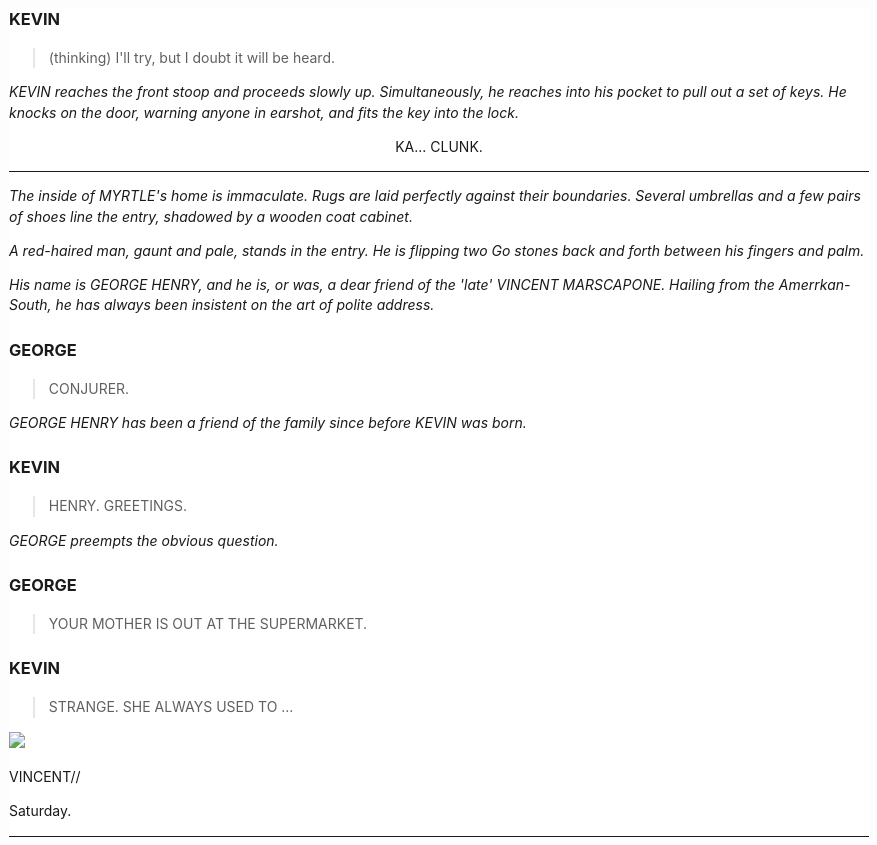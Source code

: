 ### KEVIN ###

> (thinking) I'll try, but I doubt it will be heard.

<i>KEVIN reaches the front stoop and proceeds slowly up. Simultaneously, he reaches into his pocket to pull out a set of keys. He knocks on the door, warning anyone in earshot, and fits the key into the lock.</i>

<center>KA... CLUNK.</center>

*****

<i>The inside of MYRTLE's home is immaculate. Rugs are laid perfectly against their boundaries. Several umbrellas and a few pairs of shoes line the entry, shadowed by a wooden coat cabinet.</i>

<i>A red-haired man, gaunt and pale, stands in the entry. He is flipping two Go stones back and forth between his fingers and palm.</i>

<i>His name is GEORGE HENRY, and he is, or was, a dear friend of the 'late' VINCENT MARSCAPONE. Hailing from the Amerrkan-South, he has always been insistent on the art of polite address.</i>

### GEORGE ###

> CONJURER.

<I>GEORGE HENRY has been a friend of the family since before KEVIN was born.</i>

### KEVIN ###

> HENRY. GREETINGS.

<I>GEORGE preempts the obvious question.</i>

### GEORGE ###

> YOUR MOTHER IS OUT AT THE SUPERMARKET.

### KEVIN ###

> STRANGE. SHE ALWAYS USED TO ...

<div class="chat-box">
<img src="{{ site.url }}/assets/tb/vincent-tb.jpg" class="chat-portrait" />
<p class="ppl-sez">VINCENT//</p>
<p class="ppl-sez">Saturday.</p>
</div>

*****
